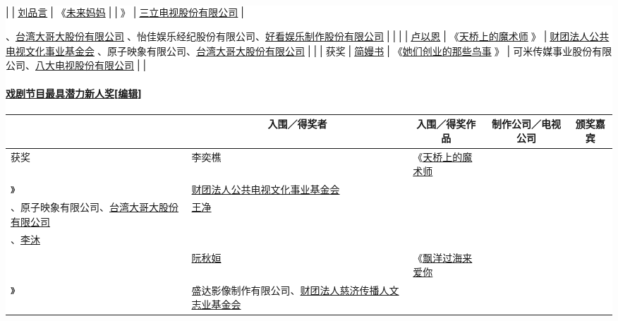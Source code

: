 |                                                                                                                                                                                 | [刘品言](https://zh.wikipedia.org/wiki/%E5%8A%89%E5%93%81%E8%A8%80)                                                                                                                                     | 《[未来妈妈](https://zh.wikipedia.org/wiki/%E6%9C%AA%E4%BE%86%E5%AA%BD%E5%AA%BD)                                                                   |
| 》                                                                                                                                                                              | [三立电视股份有限公司](https://zh.wikipedia.org/wiki/%E4%B8%89%E7%AB%8B%E9%9B%BB%E8%A6%96%E8%82%A1%E4%BB%BD%E6%9C%89%E9%99%90%E5%85%AC%E5%8F%B8)                                                        |

、[台湾大哥大股份有限公司](https://zh.wikipedia.org/wiki/%E5%8F%B0%E7%81%A3%E5%A4%A7%E5%93%A5%E5%A4%A7%E8%82%A1%E4%BB%BD%E6%9C%89%E9%99%90%E5%85%AC%E5%8F%B8)
、怡佳娱乐经纪股份有限公司、[好看娱乐制作股份有限公司](https://zh.wikipedia.org/wiki/%E5%A5%BD%E7%9C%8B%E5%A8%9B%E6%A8%82%E8%A3%BD%E4%BD%9C%E8%82%A1%E4%BB%BD%E6%9C%89%E9%99%90%E5%85%AC%E5%8F%B8) | |
| | [卢以恩](https://zh.wikipedia.org/wiki/%E7%9B%A7%E4%BB%A5%E6%81%A9) | 《[天桥上的魔术师](https://zh.wikipedia.org/wiki/%E5%A4%A9%E6%A9%8B%E4%B8%8A%E7%9A%84%E9%AD%94%E8%A1%93%E5%B8%AB)
》 | [财团法人公共电视文化事业基金会](https://zh.wikipedia.org/wiki/%E8%B2%A1%E5%9C%98%E6%B3%95%E4%BA%BA%E5%85%AC%E5%85%B1%E9%9B%BB%E8%A6%96%E6%96%87%E5%8C%96%E4%BA%8B%E6%A5%AD%E5%9F%BA%E9%87%91%E6%9C%83)
、原子映象有限公司、[台湾大哥大股份有限公司](https://zh.wikipedia.org/wiki/%E5%8F%B0%E7%81%A3%E5%A4%A7%E5%93%A5%E5%A4%A7%E8%82%A1%E4%BB%BD%E6%9C%89%E9%99%90%E5%85%AC%E5%8F%B8) | |
| 获奖 | [简嫚书](https://zh.wikipedia.org/wiki/%E7%B0%A1%E5%AB%9A%E6%9B%B8) | 《[她们创业的那些鸟事](https://zh.wikipedia.org/wiki/%E5%A5%B9%E5%80%91%E5%89%B5%E6%A5%AD%E7%9A%84%E9%82%A3%E4%BA%9B%E9%B3%A5%E4%BA%8B)
》 | 可米传媒事业股份有限公司、[八大电视股份有限公司](https://zh.wikipedia.org/wiki/%E5%85%AB%E5%A4%A7%E9%9B%BB%E8%A6%96%E8%82%A1%E4%BB%BD%E6%9C%89%E9%99%90%E5%85%AC%E5%8F%B8) | |

#### [戏剧节目最具潜力新人奖](https://zh.wikipedia.org/wiki/%E9%87%91%E9%90%98%E7%8D%8E%E6%88%B2%E5%8A%87%E7%AF%80%E7%9B%AE%E6%9C%80%E5%85%B7%E6%BD%9B%E5%8A%9B%E6%96%B0%E4%BA%BA%E7%8D%8E%E5%BE%97%E7%8D%8E%E5%88%97%E8%A1%A8)[[编辑](https://zh.wikipedia.org/w/index.php?title=%E7%AC%AC56%E5%B1%86%E9%87%91%E9%90%98%E7%8D%8E&action=edit&section=23)]

|                                                                                                                                                                                 | 入围／得奖者                                                                                                                                                                                                                  | 入围／得奖作品                                                                                                    | 制作公司／电视公司 | 颁奖嘉宾 |
| ------------------------------------------------------------------------------------------------------------------------------------------------------------------------------- | ----------------------------------------------------------------------------------------------------------------------------------------------------------------------------------------------------------------------------- | ----------------------------------------------------------------------------------------------------------------- | ------------------ | -------- |
| 获奖                                                                                                                                                                            | 李奕樵                                                                                                                                                                                                                        | 《[天桥上的魔术师](https://zh.wikipedia.org/wiki/%E5%A4%A9%E6%A9%8B%E4%B8%8A%E7%9A%84%E9%AD%94%E8%A1%93%E5%B8%AB) |
| 》                                                                                                                                                                              | [财团法人公共电视文化事业基金会](https://zh.wikipedia.org/wiki/%E8%B2%A1%E5%9C%98%E6%B3%95%E4%BA%BA%E5%85%AC%E5%85%B1%E9%9B%BB%E8%A6%96%E6%96%87%E5%8C%96%E4%BA%8B%E6%A5%AD%E5%9F%BA%E9%87%91%E6%9C%83)                       |
| 、原子映象有限公司、[台湾大哥大股份有限公司](https://zh.wikipedia.org/wiki/%E5%8F%B0%E7%81%A3%E5%A4%A7%E5%93%A5%E5%A4%A7%E8%82%A1%E4%BB%BD%E6%9C%89%E9%99%90%E5%85%AC%E5%8F%B8) | [王净](https://zh.wikipedia.org/wiki/%E7%8E%8B%E6%B7%A8)                                                                                                                                                                      |
| 、[李沐](https://zh.wikipedia.org/wiki/%E6%9D%8E%E6%B2%90)                                                                                                                      |
|                                                                                                                                                                                 | [阮秋姮](https://zh.wikipedia.org/wiki/%E9%98%AE%E7%A7%8B%E5%A7%AE)                                                                                                                                                           | 《[飘洋过海来爱你](https://zh.wikipedia.org/wiki/%E9%A3%84%E6%B4%8B%E9%81%8E%E6%B5%B7%E4%BE%86%E6%84%9B%E4%BD%A0) |
| 》                                                                                                                                                                              | 盛达影像制作有限公司、[财团法人慈济传播人文志业基金会](https://zh.wikipedia.org/wiki/%E8%B2%A1%E5%9C%98%E6%B3%95%E4%BA%BA%E6%85%88%E6%BF%9F%E5%82%B3%E6%92%AD%E4%BA%BA%E6%96%87%E5%BF%97%E6%A5%AD%E5%9F%BA%E9%87%91%E6%9C%83) |                                                                                                                   |